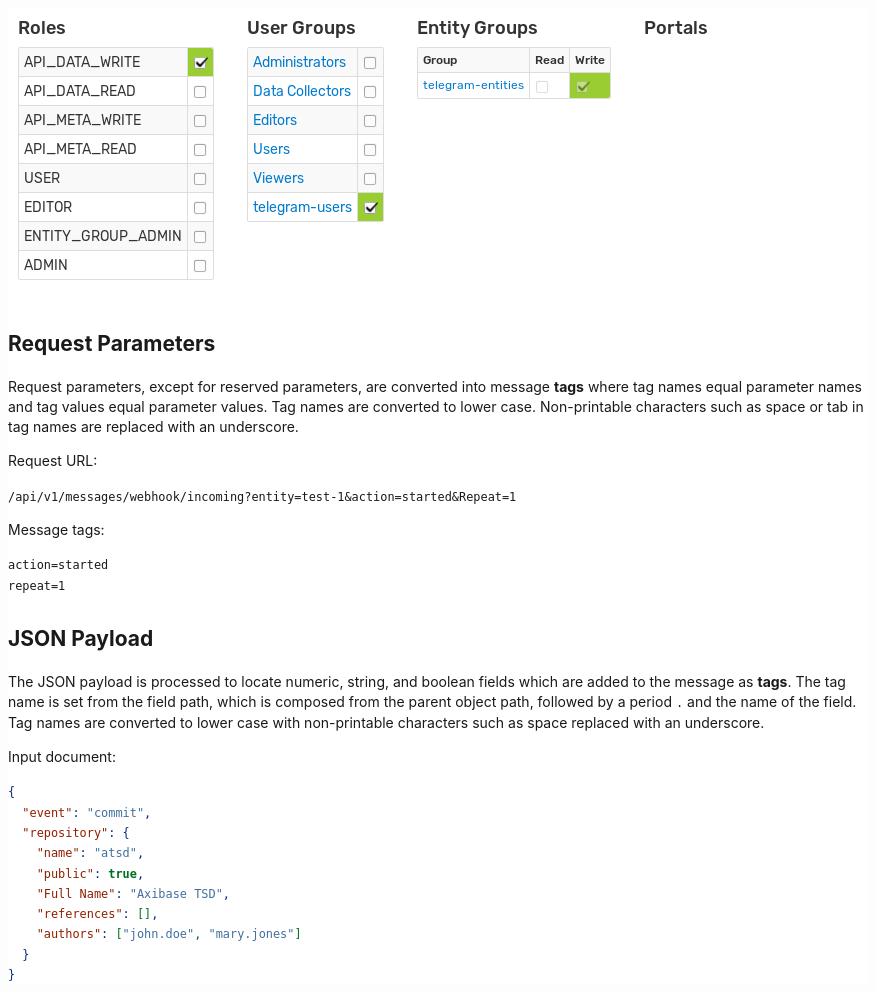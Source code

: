 ![](../../../administration/images/webhook-permissions.png)

## Request Parameters

Request parameters, except for reserved parameters, are converted into message **tags** where tag names equal parameter names and tag values equal parameter values. Tag names are converted to lower case. Non-printable characters such as space or tab in tag names are replaced with an underscore.

Request URL:

`/api/v1/messages/webhook/incoming?entity=test-1&action=started&Repeat=1`

Message tags:

```ls
action=started
repeat=1
```

## JSON Payload

The JSON payload is processed to locate numeric, string, and boolean fields which are added to the message as **tags**. The tag name is set from the field path, which is composed from the parent object path, followed by a period `.` and the name of the field. Tag names are converted to lower case with non-printable characters such as space replaced with an underscore.

Input document:

```json
{
  "event": "commit",
  "repository": {
    "name": "atsd",
    "public": true,
    "Full Name": "Axibase TSD",
    "references": [],
    "authors": ["john.doe", "mary.jones"]
  }
}
```
